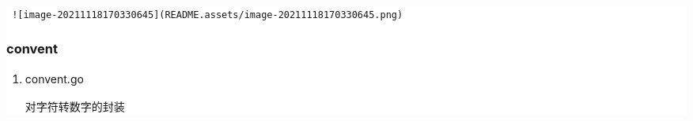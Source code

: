      ![image-20211118170330645](README.assets/image-20211118170330645.png)

### convent

1.   convent.go

     对字符转数字的封装

